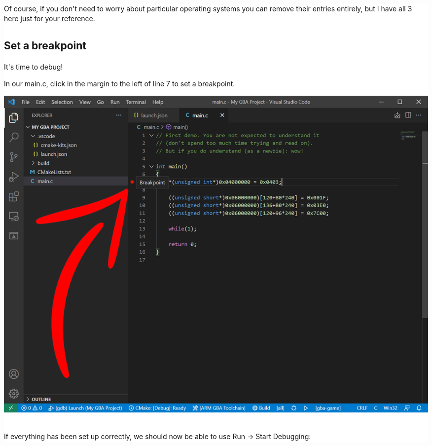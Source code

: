 Of course, if you don't need to worry about particular operating systems you can remove their entries entirely, but I have all 3 here just for your reference.

## Set a breakpoint

It's time to debug!

In our main.c, click in the margin to the left of line 7 to set a breakpoint.

<img src="assets/vscode-17.png" alt="VSCode main.c with a breakpoint set"/>
&nbsp;

If everything has been set up correctly, we should now be able to use Run -> Start Debugging:
